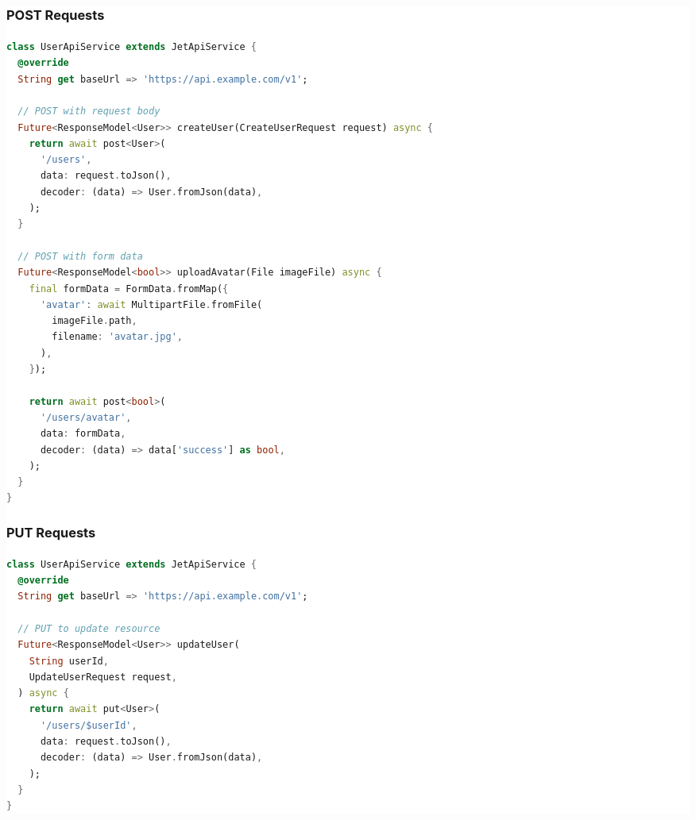 ### POST Requests

```dart
class UserApiService extends JetApiService {
  @override
  String get baseUrl => 'https://api.example.com/v1';

  // POST with request body
  Future<ResponseModel<User>> createUser(CreateUserRequest request) async {
    return await post<User>(
      '/users',
      data: request.toJson(),
      decoder: (data) => User.fromJson(data),
    );
  }

  // POST with form data
  Future<ResponseModel<bool>> uploadAvatar(File imageFile) async {
    final formData = FormData.fromMap({
      'avatar': await MultipartFile.fromFile(
        imageFile.path,
        filename: 'avatar.jpg',
      ),
    });

    return await post<bool>(
      '/users/avatar',
      data: formData,
      decoder: (data) => data['success'] as bool,
    );
  }
}
```

### PUT Requests

```dart
class UserApiService extends JetApiService {
  @override
  String get baseUrl => 'https://api.example.com/v1';

  // PUT to update resource
  Future<ResponseModel<User>> updateUser(
    String userId,
    UpdateUserRequest request,
  ) async {
    return await put<User>(
      '/users/$userId',
      data: request.toJson(),
      decoder: (data) => User.fromJson(data),
    );
  }
}
```
